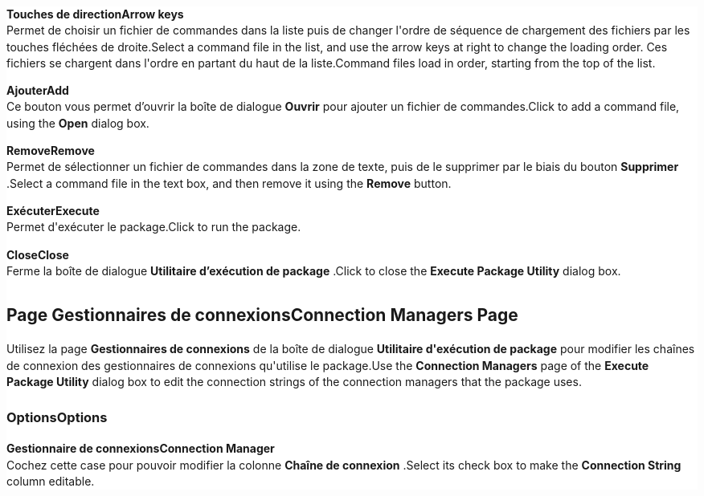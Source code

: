  <span data-ttu-id="3c857-202">**Touches de direction**</span><span class="sxs-lookup"><span data-stu-id="3c857-202">**Arrow keys**</span></span>  
 <span data-ttu-id="3c857-203">Permet de choisir un fichier de commandes dans la liste puis de changer l'ordre de séquence de chargement des fichiers par les touches fléchées de droite.</span><span class="sxs-lookup"><span data-stu-id="3c857-203">Select a command file in the list, and use the arrow keys at right to change the loading order.</span></span> <span data-ttu-id="3c857-204">Ces fichiers se chargent dans l'ordre en partant du haut de la liste.</span><span class="sxs-lookup"><span data-stu-id="3c857-204">Command files load in order, starting from the top of the list.</span></span>  
  
 <span data-ttu-id="3c857-205">**Ajouter**</span><span class="sxs-lookup"><span data-stu-id="3c857-205">**Add**</span></span>  
 <span data-ttu-id="3c857-206">Ce bouton vous permet d’ouvrir la boîte de dialogue **Ouvrir** pour ajouter un fichier de commandes.</span><span class="sxs-lookup"><span data-stu-id="3c857-206">Click to add a command file, using the **Open** dialog box.</span></span>  
  
 <span data-ttu-id="3c857-207">**Remove**</span><span class="sxs-lookup"><span data-stu-id="3c857-207">**Remove**</span></span>  
 <span data-ttu-id="3c857-208">Permet de sélectionner un fichier de commandes dans la zone de texte, puis de le supprimer par le biais du bouton **Supprimer** .</span><span class="sxs-lookup"><span data-stu-id="3c857-208">Select a command file in the text box, and then remove it using the **Remove** button.</span></span>  
  
 <span data-ttu-id="3c857-209">**Exécuter**</span><span class="sxs-lookup"><span data-stu-id="3c857-209">**Execute**</span></span>  
 <span data-ttu-id="3c857-210">Permet d'exécuter le package.</span><span class="sxs-lookup"><span data-stu-id="3c857-210">Click to run the package.</span></span>  
  
 <span data-ttu-id="3c857-211">**Close**</span><span class="sxs-lookup"><span data-stu-id="3c857-211">**Close**</span></span>  
 <span data-ttu-id="3c857-212">Ferme la boîte de dialogue **Utilitaire d’exécution de package** .</span><span class="sxs-lookup"><span data-stu-id="3c857-212">Click to close the **Execute Package Utility** dialog box.</span></span>  
  
## <a name="connection-managers-page"></a><span data-ttu-id="3c857-213">Page Gestionnaires de connexions</span><span class="sxs-lookup"><span data-stu-id="3c857-213">Connection Managers Page</span></span>  
 <span data-ttu-id="3c857-214">Utilisez la page **Gestionnaires de connexions** de la boîte de dialogue **Utilitaire d'exécution de package** pour modifier les chaînes de connexion des gestionnaires de connexions qu'utilise le package.</span><span class="sxs-lookup"><span data-stu-id="3c857-214">Use the **Connection Managers** page of the **Execute Package Utility** dialog box to edit the connection strings of the connection managers that the package uses.</span></span>  
  
### <a name="options"></a><span data-ttu-id="3c857-215">Options</span><span class="sxs-lookup"><span data-stu-id="3c857-215">Options</span></span>  
 <span data-ttu-id="3c857-216">**Gestionnaire de connexions**</span><span class="sxs-lookup"><span data-stu-id="3c857-216">**Connection Manager**</span></span>  
 <span data-ttu-id="3c857-217">Cochez cette case pour pouvoir modifier la colonne **Chaîne de connexion** .</span><span class="sxs-lookup"><span data-stu-id="3c857-217">Select its check box to make the **Connection String** column editable.</span></span>  
  